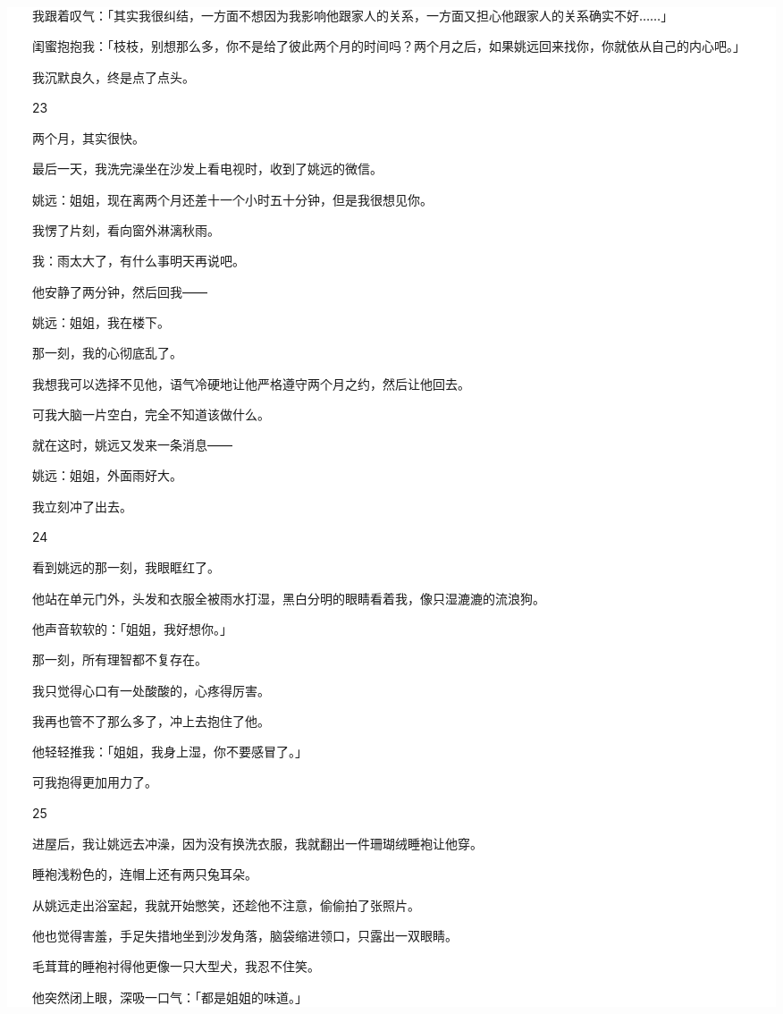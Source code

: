 &emsp;&emsp;我跟着叹气：「其实我很纠结，一方面不想因为我影响他跟家人的关系，一方面又担心他跟家人的关系确实不好……」  
  
&emsp;&emsp;闺蜜抱抱我：「枝枝，别想那么多，你不是给了彼此两个月的时间吗？两个月之后，如果姚远回来找你，你就依从自己的内心吧。」  
  
&emsp;&emsp;我沉默良久，终是点了点头。  
  
&emsp;&emsp;23  
  
&emsp;&emsp;两个月，其实很快。  
  
&emsp;&emsp;最后一天，我洗完澡坐在沙发上看电视时，收到了姚远的微信。  
  
&emsp;&emsp;姚远：姐姐，现在离两个月还差十一个小时五十分钟，但是我很想见你。  
  
&emsp;&emsp;我愣了片刻，看向窗外淋漓秋雨。  
  
&emsp;&emsp;我：雨太大了，有什么事明天再说吧。  
  
&emsp;&emsp;他安静了两分钟，然后回我——  
  
&emsp;&emsp;姚远：姐姐，我在楼下。  
  
&emsp;&emsp;那一刻，我的心彻底乱了。  
  
&emsp;&emsp;我想我可以选择不见他，语气冷硬地让他严格遵守两个月之约，然后让他回去。  
  
&emsp;&emsp;可我大脑一片空白，完全不知道该做什么。  
  
&emsp;&emsp;就在这时，姚远又发来一条消息——  
  
&emsp;&emsp;姚远：姐姐，外面雨好大。  
  
&emsp;&emsp;我立刻冲了出去。  
  
&emsp;&emsp;24  
  
&emsp;&emsp;看到姚远的那一刻，我眼眶红了。  
  
&emsp;&emsp;他站在单元门外，头发和衣服全被雨水打湿，黑白分明的眼睛看着我，像只湿漉漉的流浪狗。  
  
&emsp;&emsp;他声音软软的：「姐姐，我好想你。」  
  
&emsp;&emsp;那一刻，所有理智都不复存在。  
  
&emsp;&emsp;我只觉得心口有一处酸酸的，心疼得厉害。  
  
&emsp;&emsp;我再也管不了那么多了，冲上去抱住了他。  
  
&emsp;&emsp;他轻轻推我：「姐姐，我身上湿，你不要感冒了。」  
  
&emsp;&emsp;可我抱得更加用力了。  
  
&emsp;&emsp;25  
  
&emsp;&emsp;进屋后，我让姚远去冲澡，因为没有换洗衣服，我就翻出一件珊瑚绒睡袍让他穿。  
  
&emsp;&emsp;睡袍浅粉色的，连帽上还有两只兔耳朵。  
  
&emsp;&emsp;从姚远走出浴室起，我就开始憋笑，还趁他不注意，偷偷拍了张照片。  
  
&emsp;&emsp;他也觉得害羞，手足失措地坐到沙发角落，脑袋缩进领口，只露出一双眼睛。  
  
&emsp;&emsp;毛茸茸的睡袍衬得他更像一只大型犬，我忍不住笑。  
  
&emsp;&emsp;他突然闭上眼，深吸一口气：「都是姐姐的味道。」  
  
